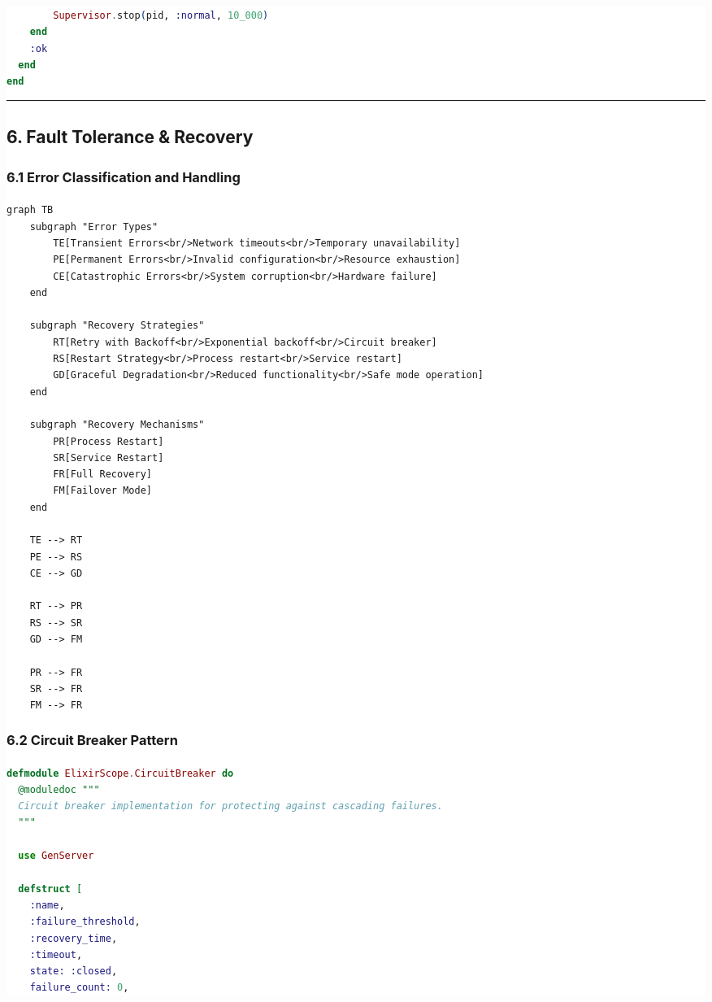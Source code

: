 ```elixir
        Supervisor.stop(pid, :normal, 10_000)
    end
    :ok
  end
end
```

---

## 6. Fault Tolerance & Recovery

### 6.1 Error Classification and Handling

```mermaid
graph TB
    subgraph "Error Types"
        TE[Transient Errors<br/>Network timeouts<br/>Temporary unavailability]
        PE[Permanent Errors<br/>Invalid configuration<br/>Resource exhaustion]
        CE[Catastrophic Errors<br/>System corruption<br/>Hardware failure]
    end
    
    subgraph "Recovery Strategies"
        RT[Retry with Backoff<br/>Exponential backoff<br/>Circuit breaker]
        RS[Restart Strategy<br/>Process restart<br/>Service restart]
        GD[Graceful Degradation<br/>Reduced functionality<br/>Safe mode operation]
    end
    
    subgraph "Recovery Mechanisms"
        PR[Process Restart]
        SR[Service Restart]
        FR[Full Recovery]
        FM[Failover Mode]
    end
    
    TE --> RT
    PE --> RS
    CE --> GD
    
    RT --> PR
    RS --> SR
    GD --> FM
    
    PR --> FR
    SR --> FR
    FM --> FR
```

### 6.2 Circuit Breaker Pattern

```elixir
defmodule ElixirScope.CircuitBreaker do
  @moduledoc """
  Circuit breaker implementation for protecting against cascading failures.
  """
  
  use GenServer
  
  defstruct [
    :name,
    :failure_threshold,
    :recovery_time,
    :timeout,
    state: :closed,
    failure_count: 0,
```
